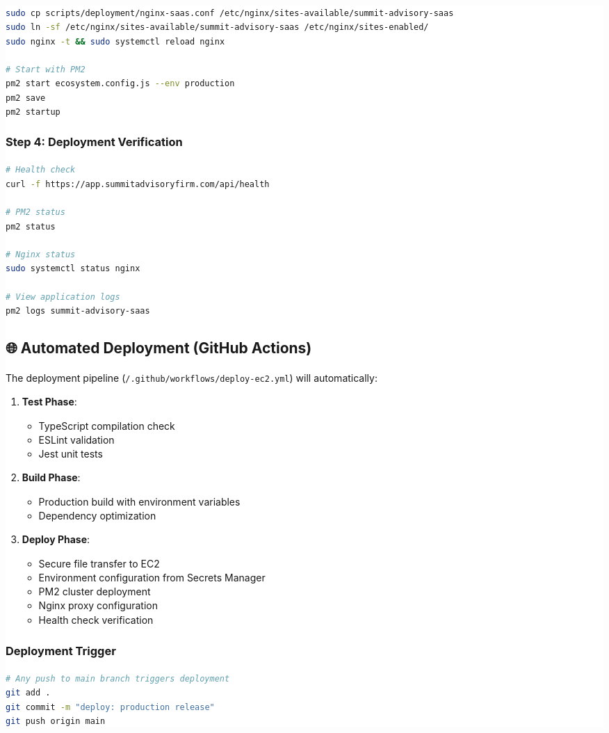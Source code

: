 ```bash
sudo cp scripts/deployment/nginx-saas.conf /etc/nginx/sites-available/summit-advisory-saas
sudo ln -sf /etc/nginx/sites-available/summit-advisory-saas /etc/nginx/sites-enabled/
sudo nginx -t && sudo systemctl reload nginx

# Start with PM2
pm2 start ecosystem.config.js --env production
pm2 save
pm2 startup
```

### Step 4: Deployment Verification
```bash
# Health check
curl -f https://app.summitadvisoryfirm.com/api/health

# PM2 status
pm2 status

# Nginx status
sudo systemctl status nginx

# View application logs
pm2 logs summit-advisory-saas
```

## 🌐 Automated Deployment (GitHub Actions)

The deployment pipeline (`/.github/workflows/deploy-ec2.yml`) will automatically:

1. **Test Phase**: 
   - TypeScript compilation check
   - ESLint validation
   - Jest unit tests

2. **Build Phase**:
   - Production build with environment variables
   - Dependency optimization

3. **Deploy Phase**:
   - Secure file transfer to EC2
   - Environment configuration from Secrets Manager
   - PM2 cluster deployment
   - Nginx proxy configuration
   - Health check verification

### Deployment Trigger
```bash
# Any push to main branch triggers deployment
git add .
git commit -m "deploy: production release"
git push origin main
```
